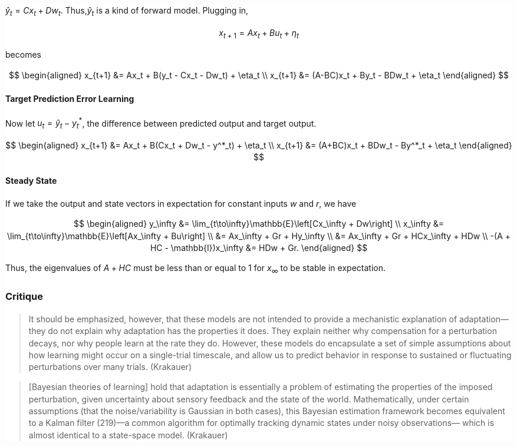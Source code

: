 $\hat{y}_t = Cx_t + Dw_t$. Thus,$\hat{y}_t$ is a kind of forward model. Plugging in,

$$x_{t+1} = Ax_t + Bu_t + \eta_t$$

becomes

$$
\begin{aligned}
x_{t+1} &= Ax_t + B(y_t - Cx_t - Dw_t) + \eta_t \\
x_{t+1} &= (A-BC)x_t + By_t - BDw_t + \eta_t
\end{aligned}
$$

#### Target Prediction Error Learning

Now let $u_t = \hat{y}_t - y^*_t$, the difference between predicted
output and target output.

$$
\begin{aligned}
x_{t+1} &= Ax_t + B(Cx_t + Dw_t - y^*_t) + \eta_t \\
x_{t+1} &= (A+BC)x_t + BDw_t - By^*_t + \eta_t
\end{aligned}
$$

#### Steady State

If we take the output and state vectors in expectation for constant
inputs $w$ and $r$, we have

$$
\begin{aligned}
y_\infty &= \lim_{t\to\infty}\mathbb{E}\left[Cx_\infty + Dw\right] \\
x_\infty &= \lim_{t\to\infty}\mathbb{E}\left[Ax_\infty + Bu\right] \\
&= Ax_\infty + Gr + Hy_\infty \\
&= Ax_\infty + Gr + HCx_\infty + HDw \\
-(A + HC - \mathbb{I})x_\infty &= HDw + Gr.
\end{aligned}
$$

Thus, the
eigenvalues of $A + HC$ must be less than or equal to 1 for $x_\infty$
to be stable in expectation.

### Critique

> It should be emphasized, however, that these models are not intended to provide a mechanistic explanation of adaptation—they do not explain why adaptation has the properties it does. They explain neither why compensation for a perturbation decays, nor why people learn at the rate they do. However, these models do encapsulate a set of simple assumptions about how learning might occur on a single-trial timescale, and allow us to predict behavior in response to sustained or fluctuating perturbations over many trials. (Krakauer)

> [Bayesian theories of learning] hold that adaptation is essentially a problem of estimating the properties of the imposed perturbation, given uncertainty about sensory feedback and the state of the world. Mathematically, under certain assumptions (that the noise/variability is Gaussian in both cases), this Bayesian estimation framework becomes equivalent to a Kalman filter (219)—a common algorithm for optimally tracking dynamic states under noisy observations— which is almost identical to a state-space model. (Krakauer)
